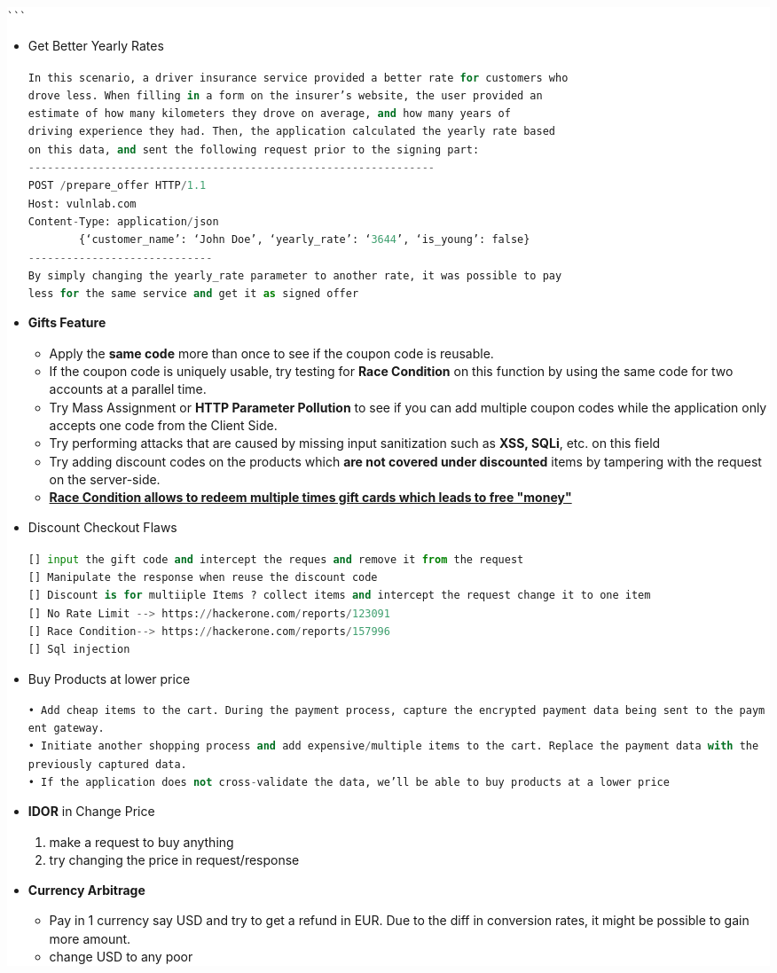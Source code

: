     ```
- Get Better Yearly Rates
    
    ```python
    In this scenario, a driver insurance service provided a better rate for customers who
    drove less. When filling in a form on the insurer’s website, the user provided an
    estimate of how many kilometers they drove on average, and how many years of
    driving experience they had. Then, the application calculated the yearly rate based
    on this data, and sent the following request prior to the signing part:
    ----------------------------------------------------------------
    POST /prepare_offer HTTP/1.1
    Host: vulnlab.com
    Content-Type: application/json
    		{‘customer_name’: ‘John Doe’, ‘yearly_rate’: ‘3644’, ‘is_young’: false}
    -----------------------------
    By simply changing the yearly_rate parameter to another rate, it was possible to pay
    less for the same service and get it as signed offer
    ```
- **Gifts Feature**
    - Apply the **same code** more than once to see if the coupon code is reusable.
    - If the coupon code is uniquely usable, try testing for **Race Condition** on this function by using the same code for two accounts at a parallel time.
    - Try Mass Assignment or **HTTP Parameter Pollution** to see if you can add multiple coupon codes while the application only accepts one code from the Client Side.
    - Try performing attacks that are caused by missing input sanitization such as **XSS, SQLi**, etc. on this field
    - Try adding discount codes on the products which **are not covered under discounted** items by tampering with the request on the server-side.
    - **[Race Condition allows to redeem multiple times gift cards which leads to free "money"](https://hackerone.com/reports/759247)**
- Discount Checkout Flaws
    
    ```python
    [] input the gift code and intercept the reques and remove it from the request
    [] Manipulate the response when reuse the discount code 
    [] Discount is for multiiple Items ? collect items and intercept the request change it to one item
    [] No Rate Limit --> https://hackerone.com/reports/123091
    [] Race Condition--> https://hackerone.com/reports/157996
    [] Sql injection
    ```
- Buy Products at lower price
    
    ```python
    • Add cheap items to the cart. During the payment process, capture the encrypted payment data being sent to the payment gateway.
    • Initiate another shopping process and add expensive/multiple items to the cart. Replace the payment data with the previously captured data.
    • If the application does not cross-validate the data, we’ll be able to buy products at a lower price
    ```
- **IDOR** in Change Price 
	1. make a request to buy anything
	2. try changing the price in request/response
- **Currency Arbitrage**
	- Pay in 1 currency say USD and try to get a refund in EUR. Due to the diff in conversion rates, it might be possible to gain more amount.
	- change USD to any poor 
 
